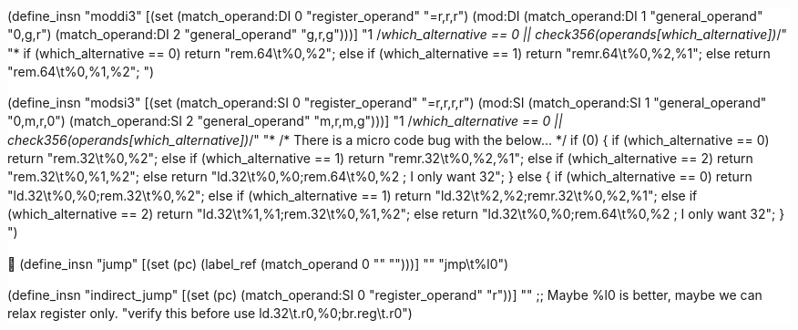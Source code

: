 (define_insn "moddi3"
  [(set (match_operand:DI 0 "register_operand" "=r,r,r")
	(mod:DI (match_operand:DI 1 "general_operand" "0,g,r")
		(match_operand:DI 2 "general_operand" "g,r,g")))]
  "1 /*which_alternative == 0 || check356(operands[which_alternative])*/"
  "*
    if (which_alternative == 0)
      return \"rem.64\\t%0,%2\";
    else if (which_alternative == 1)
      return \"remr.64\\t%0,%2,%1\";
    else
      return \"rem.64\\t%0,%1,%2\";
")

(define_insn "modsi3"
  [(set (match_operand:SI 0 "register_operand" "=r,r,r,r")
	(mod:SI (match_operand:SI 1 "general_operand" "0,m,r,0")
		(match_operand:SI 2 "general_operand" "m,r,m,g")))]
  "1 /*which_alternative == 0 || check356(operands[which_alternative])*/"
  "*
/* There is a micro code bug with the below... */
if (0) {
    if (which_alternative == 0)
      return \"rem.32\\t%0,%2\";
    else if (which_alternative == 1)
      return \"remr.32\\t%0,%2,%1\";
    else if (which_alternative == 2)
      return \"rem.32\\t%0,%1,%2\";
    else
      return \"ld.32\\t%0,%0\;rem.64\\t%0,%2 ; I only want 32\";
} else {
    if (which_alternative == 0)
      return \"ld.32\\t%0,%0\;rem.32\\t%0,%2\";
    else if (which_alternative == 1)
      return \"ld.32\\t%2,%2\;remr.32\\t%0,%2,%1\";
    else if (which_alternative == 2)
      return \"ld.32\\t%1,%1\;rem.32\\t%0,%1,%2\";
    else
      return \"ld.32\\t%0,%0\;rem.64\\t%0,%2 ; I only want 32\";
}
")


(define_insn "jump"
  [(set (pc)
	(label_ref (match_operand 0 "" "")))]
  ""
  "jmp\\t%l0")

(define_insn "indirect_jump"
  [(set (pc) (match_operand:SI 0 "register_operand" "r"))]
  ""
;; Maybe %l0 is better, maybe we can relax register only.
  "verify this before use ld.32\\t.r0,%0\;br.reg\\t.r0")
